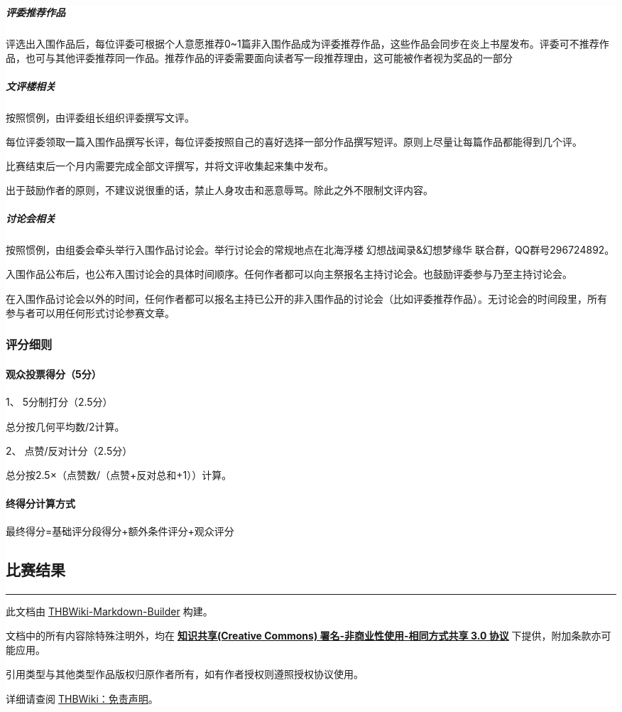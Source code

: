 
##### 评委推荐作品
  
评选出入围作品后，每位评委可根据个人意愿推荐0~1篇非入围作品成为评委推荐作品，这些作品会同步在炎上书屋发布。评委可不推荐作品，也可与其他评委推荐同一作品。推荐作品的评委需要面向读者写一段推荐理由，这可能被作者视为奖品的一部分
  

##### 文评楼相关
  
按照惯例，由评委组长组织评委撰写文评。  

每位评委领取一篇入围作品撰写长评，每位评委按照自己的喜好选择一部分作品撰写短评。原则上尽量让每篇作品都能得到几个评。  

比赛结束后一个月内需要完成全部文评撰写，并将文评收集起来集中发布。  

出于鼓励作者的原则，不建议说很重的话，禁止人身攻击和恶意辱骂。除此之外不限制文评内容。
  

##### 讨论会相关
  
按照惯例，由组委会牵头举行入围作品讨论会。举行讨论会的常规地点在北海浮楼 幻想战闻录&amp;幻想梦缘华 联合群，QQ群号296724892。  

入围作品公布后，也公布入围讨论会的具体时间顺序。任何作者都可以向主祭报名主持讨论会。也鼓励评委参与乃至主持讨论会。  

在入围作品讨论会以外的时间，任何作者都可以报名主持已公开的非入围作品的讨论会（比如评委推荐作品）。无讨论会的时间段里，所有参与者可以用任何形式讨论参赛文章。
  

### 评分细则
#### 观众投票得分（5分）
  
1、	5分制打分（2.5分）  

总分按几何平均数/2计算。  

2、	点赞/反对计分（2.5分）  

总分按2.5×（点赞数/（点赞+反对总和+1））计算。
  

#### 终得分计算方式
  
最终得分=基础评分段得分+额外条件评分+观众评分
  

## 比赛结果




---

此文档由 [THBWiki-Markdown-Builder](https://github.com/Delsin-Yu/THBWiki-Markdown-Builder) 构建。

文档中的所有内容除特殊注明外，均在 [**知识共享(Creative Commons) 署名-非商业性使用-相同方式共享 3.0 协议**](https://creativecommons.org/licenses/by-sa/3.0/deed.zh-hans) 下提供，附加条款亦可能应用。

引用类型与其他类型作品版权归原作者所有，如有作者授权则遵照授权协议使用。

详细请查阅 [THBWiki：免责声明](https://thbwiki.cc/THBWiki:%E5%85%8D%E8%B4%A3%E5%A3%B0%E6%98%8E)。


